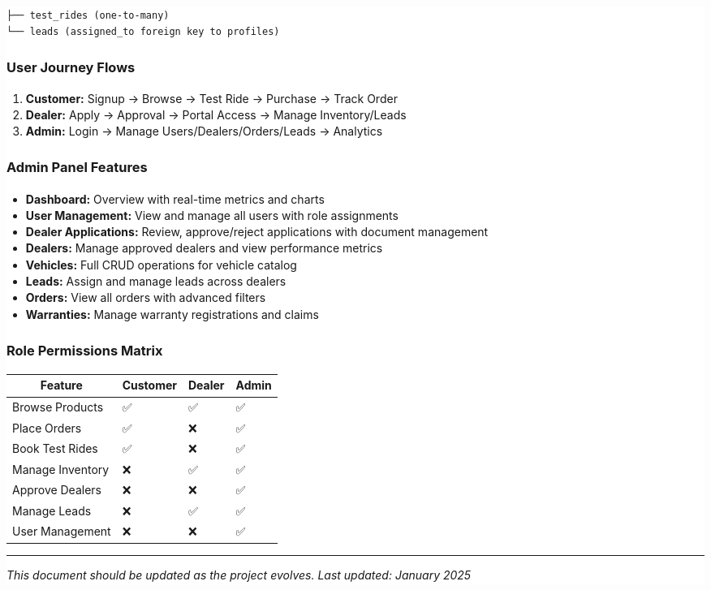 ```
├── test_rides (one-to-many)
└── leads (assigned_to foreign key to profiles)
```

### User Journey Flows
1. **Customer:** Signup → Browse → Test Ride → Purchase → Track Order
2. **Dealer:** Apply → Approval → Portal Access → Manage Inventory/Leads
3. **Admin:** Login → Manage Users/Dealers/Orders/Leads → Analytics

### Admin Panel Features
- **Dashboard:** Overview with real-time metrics and charts
- **User Management:** View and manage all users with role assignments
- **Dealer Applications:** Review, approve/reject applications with document management
- **Dealers:** Manage approved dealers and view performance metrics
- **Vehicles:** Full CRUD operations for vehicle catalog
- **Leads:** Assign and manage leads across dealers
- **Orders:** View all orders with advanced filters
- **Warranties:** Manage warranty registrations and claims

### Role Permissions Matrix
| Feature | Customer | Dealer | Admin |
|---------|----------|--------|-------|
| Browse Products | ✅ | ✅ | ✅ |
| Place Orders | ✅ | ❌ | ✅ |
| Book Test Rides | ✅ | ❌ | ✅ |
| Manage Inventory | ❌ | ✅ | ✅ |
| Approve Dealers | ❌ | ❌ | ✅ |
| Manage Leads | ❌ | ✅ | ✅ |
| User Management | ❌ | ❌ | ✅ |

---

*This document should be updated as the project evolves. Last updated: January 2025*
